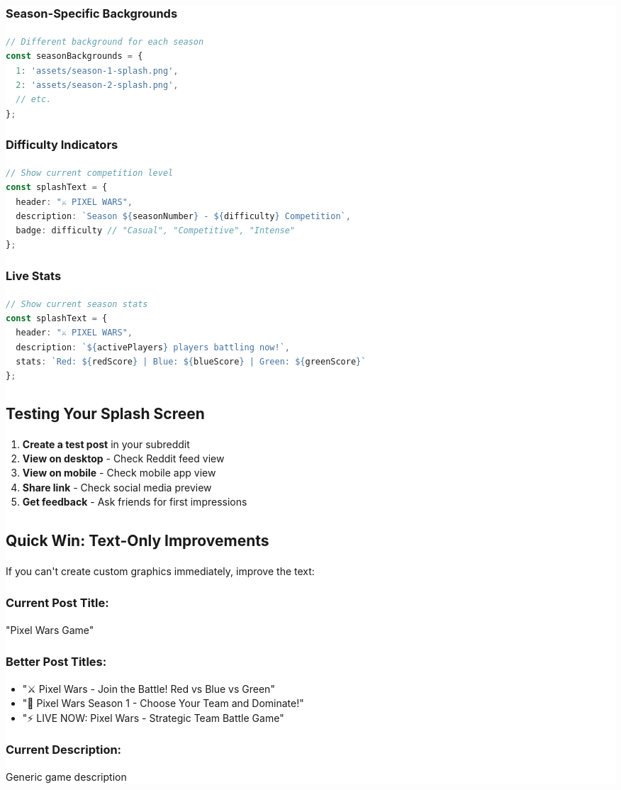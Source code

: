 ### Season-Specific Backgrounds
```typescript
// Different background for each season
const seasonBackgrounds = {
  1: 'assets/season-1-splash.png',
  2: 'assets/season-2-splash.png',
  // etc.
};
```

### Difficulty Indicators
```typescript
// Show current competition level
const splashText = {
  header: "⚔️ PIXEL WARS",
  description: `Season ${seasonNumber} - ${difficulty} Competition`,
  badge: difficulty // "Casual", "Competitive", "Intense"
};
```

### Live Stats
```typescript
// Show current season stats
const splashText = {
  header: "⚔️ PIXEL WARS",
  description: `${activePlayers} players battling now!`,
  stats: `Red: ${redScore} | Blue: ${blueScore} | Green: ${greenScore}`
};
```

## Testing Your Splash Screen

1. **Create a test post** in your subreddit
2. **View on desktop** - Check Reddit feed view
3. **View on mobile** - Check mobile app view
4. **Share link** - Check social media preview
5. **Get feedback** - Ask friends for first impressions

## Quick Win: Text-Only Improvements

If you can't create custom graphics immediately, improve the text:

### Current Post Title:
"Pixel Wars Game"

### Better Post Titles:
- "⚔️ Pixel Wars - Join the Battle! Red vs Blue vs Green"
- "🎨 Pixel Wars Season 1 - Choose Your Team and Dominate!"
- "⚡ LIVE NOW: Pixel Wars - Strategic Team Battle Game"

### Current Description:
Generic game description
